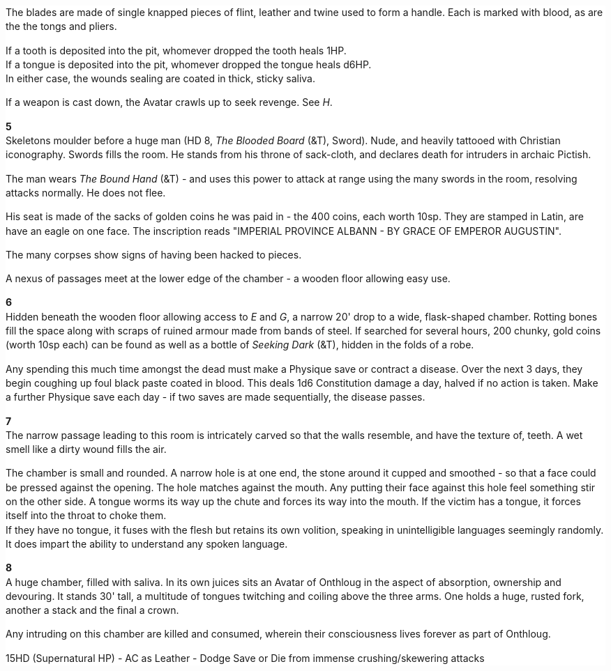 The blades are made of single knapped pieces of flint, leather and twine used to form a handle. Each is marked with blood, as are the the tongs and pliers. 

If a tooth is deposited into the pit, whomever dropped the tooth heals 1HP.  
If a tongue is deposited into the pit, whomever dropped the tongue heals d6HP.  
In either case, the wounds sealing are coated in thick, sticky saliva. 

If a weapon is cast down, the Avatar crawls up to seek revenge. See _H_.

**5**  
Skeletons moulder before a huge man (HD 8, _The Blooded Board_ (&T), Sword). Nude, and heavily tattooed with Christian iconography. Swords fills the room. He stands from his throne of sack-cloth, and declares death for intruders in archaic Pictish. 

The man wears _The Bound Hand_ (&T) - and uses this power to attack at range using the many swords in the room, resolving attacks normally. He does not flee.  

His seat is made of the sacks of golden coins he was paid in - the 400 coins, each worth 10sp. They are stamped in Latin, are have an eagle on one face. The inscription reads "IMPERIAL PROVINCE ALBANN - BY GRACE OF EMPEROR AUGUSTIN".

The many corpses show signs of having been hacked to pieces. 

A nexus of passages meet at the lower edge of the chamber - a wooden floor allowing easy use.

**6**  
Hidden beneath the wooden floor allowing access to _E_ and *G*, a narrow 20' drop to a wide, flask-shaped chamber. Rotting bones fill the space along with scraps of ruined armour made from bands of steel. If searched for several hours, 200 chunky, gold coins (worth 10sp each) can be found as well as a bottle of _Seeking Dark_ (&T), hidden in the folds of a robe. 

Any spending this much time amongst the dead must make a Physique save or contract a disease. Over the next 3 days, they begin coughing up foul black paste coated in blood. This deals 1d6 Constitution damage a day, halved if no action is taken. Make a further Physique save each day - if two saves are made sequentially, the disease passes. 

**7**  
The narrow passage leading to this room is intricately carved so that the walls resemble, and have the texture of, teeth. A wet smell like a dirty wound fills the air. 

The chamber is small and rounded. A narrow hole is at one end, the stone around it cupped and smoothed - so that a face could be pressed against the opening. The hole matches against the mouth. Any putting their face against this hole feel something stir on the other side. A tongue worms its way up the chute and forces its way into the mouth. If the victim has a tongue, it forces itself into the throat to choke them.   
If they have no tongue, it fuses with the flesh but retains its own volition, speaking in unintelligible languages seemingly randomly. It does impart the ability to understand any spoken language. 

**8**  
A huge chamber, filled with saliva. In its own juices sits an Avatar of Onthloug in the aspect of absorption, ownership and devouring. It stands 30' tall, a multitude of tongues twitching and coiling above the three arms. One holds a huge, rusted fork, another a stack and the final a crown. 

Any intruding on this chamber are killed and consumed, wherein their consciousness lives forever as part of Onthloug.

15HD (Supernatural HP) - AC as Leather - Dodge Save or Die from immense crushing/skewering attacks
